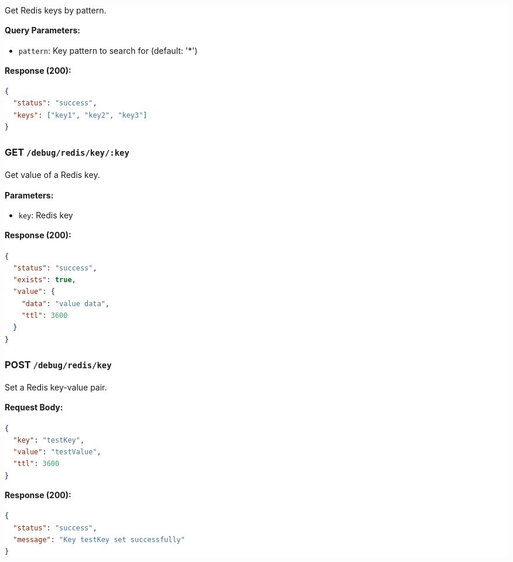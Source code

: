 Get Redis keys by pattern.

**Query Parameters:**

- `pattern`: Key pattern to search for (default: '\*')

**Response (200):**

```json
{
  "status": "success",
  "keys": ["key1", "key2", "key3"]
}
```

### GET `/debug/redis/key/:key`

Get value of a Redis key.

**Parameters:**

- `key`: Redis key

**Response (200):**

```json
{
  "status": "success",
  "exists": true,
  "value": {
    "data": "value data",
    "ttl": 3600
  }
}
```

### POST `/debug/redis/key`

Set a Redis key-value pair.

**Request Body:**

```json
{
  "key": "testKey",
  "value": "testValue",
  "ttl": 3600
}
```

**Response (200):**

```json
{
  "status": "success",
  "message": "Key testKey set successfully"
}
```
